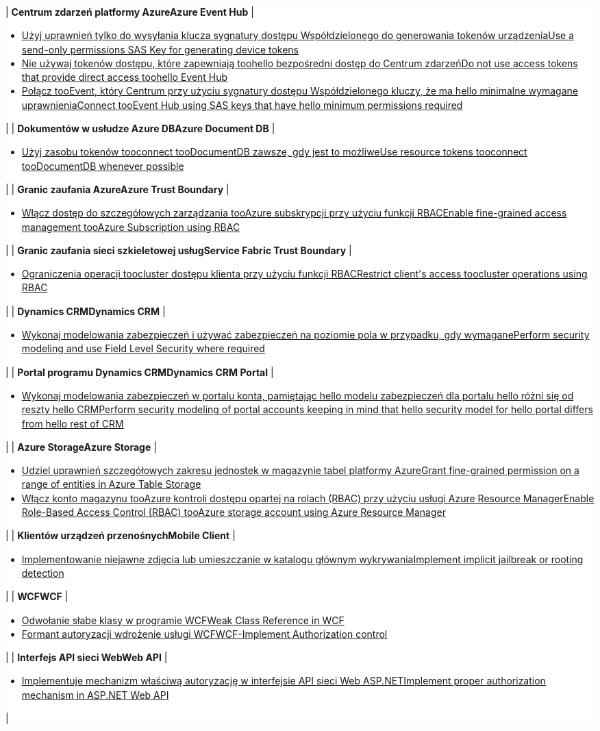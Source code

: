 | <span data-ttu-id="12310-122">**Centrum zdarzeń platformy Azure**</span><span class="sxs-lookup"><span data-stu-id="12310-122">**Azure Event Hub**</span></span> | <ul><li>[<span data-ttu-id="12310-123">Użyj uprawnień tylko do wysyłania klucza sygnatury dostępu Współdzielonego do generowania tokenów urządzenia</span><span class="sxs-lookup"><span data-stu-id="12310-123">Use a send-only permissions SAS Key for generating device tokens</span></span>](#sendonly-sas)</li><li>[<span data-ttu-id="12310-124">Nie używaj tokenów dostępu, które zapewniają toohello bezpośredni dostęp do Centrum zdarzeń</span><span class="sxs-lookup"><span data-stu-id="12310-124">Do not use access tokens that provide direct access toohello Event Hub</span></span>](#access-tokens-hub)</li><li>[<span data-ttu-id="12310-125">Połącz tooEvent, który Centrum przy użyciu sygnatury dostępu Współdzielonego kluczy, że ma hello minimalne wymagane uprawnienia</span><span class="sxs-lookup"><span data-stu-id="12310-125">Connect tooEvent Hub using SAS keys that have hello minimum permissions required</span></span>](#sas-minimum-permissions)</li></ul> |
| <span data-ttu-id="12310-126">**Dokumentów w usłudze Azure DB**</span><span class="sxs-lookup"><span data-stu-id="12310-126">**Azure Document DB**</span></span> | <ul><li>[<span data-ttu-id="12310-127">Użyj zasobu tokenów tooconnect tooDocumentDB zawsze, gdy jest to możliwe</span><span class="sxs-lookup"><span data-stu-id="12310-127">Use resource tokens tooconnect tooDocumentDB whenever possible</span></span>](#resource-docdb)</li></ul> |
| <span data-ttu-id="12310-128">**Granic zaufania Azure**</span><span class="sxs-lookup"><span data-stu-id="12310-128">**Azure Trust Boundary**</span></span> | <ul><li>[<span data-ttu-id="12310-129">Włącz dostęp do szczegółowych zarządzania tooAzure subskrypcji przy użyciu funkcji RBAC</span><span class="sxs-lookup"><span data-stu-id="12310-129">Enable fine-grained access management tooAzure Subscription using RBAC</span></span>](#grained-rbac)</li></ul> |
| <span data-ttu-id="12310-130">**Granic zaufania sieci szkieletowej usług**</span><span class="sxs-lookup"><span data-stu-id="12310-130">**Service Fabric Trust Boundary**</span></span> | <ul><li>[<span data-ttu-id="12310-131">Ograniczenia operacji toocluster dostępu klienta przy użyciu funkcji RBAC</span><span class="sxs-lookup"><span data-stu-id="12310-131">Restrict client's access toocluster operations using RBAC</span></span>](#cluster-rbac)</li></ul> |
| <span data-ttu-id="12310-132">**Dynamics CRM**</span><span class="sxs-lookup"><span data-stu-id="12310-132">**Dynamics CRM**</span></span> | <ul><li>[<span data-ttu-id="12310-133">Wykonaj modelowania zabezpieczeń i używać zabezpieczeń na poziomie pola w przypadku, gdy wymagane</span><span class="sxs-lookup"><span data-stu-id="12310-133">Perform security modeling and use Field Level Security where required</span></span>](#modeling-field)</li></ul> |
| <span data-ttu-id="12310-134">**Portal programu Dynamics CRM**</span><span class="sxs-lookup"><span data-stu-id="12310-134">**Dynamics CRM Portal**</span></span> | <ul><li>[<span data-ttu-id="12310-135">Wykonaj modelowania zabezpieczeń w portalu konta, pamiętając hello modelu zabezpieczeń dla portalu hello różni się od reszty hello CRM</span><span class="sxs-lookup"><span data-stu-id="12310-135">Perform security modeling of portal accounts keeping in mind that hello security model for hello portal differs from hello rest of CRM</span></span>](#portal-security)</li></ul> |
| <span data-ttu-id="12310-136">**Azure Storage**</span><span class="sxs-lookup"><span data-stu-id="12310-136">**Azure Storage**</span></span> | <ul><li>[<span data-ttu-id="12310-137">Udziel uprawnień szczegółowych zakresu jednostek w magazynie tabel platformy Azure</span><span class="sxs-lookup"><span data-stu-id="12310-137">Grant fine-grained permission on a range of entities in Azure Table Storage</span></span>](#permission-entities)</li><li>[<span data-ttu-id="12310-138">Włącz konto magazynu tooAzure kontroli dostępu opartej na rolach (RBAC) przy użyciu usługi Azure Resource Manager</span><span class="sxs-lookup"><span data-stu-id="12310-138">Enable Role-Based Access Control (RBAC) tooAzure storage account using Azure Resource Manager</span></span>](#rbac-azure-manager)</li></ul> |
| <span data-ttu-id="12310-139">**Klientów urządzeń przenośnych**</span><span class="sxs-lookup"><span data-stu-id="12310-139">**Mobile Client**</span></span> | <ul><li>[<span data-ttu-id="12310-140">Implementowanie niejawne zdjęcia lub umieszczanie w katalogu głównym wykrywania</span><span class="sxs-lookup"><span data-stu-id="12310-140">Implement implicit jailbreak or rooting detection</span></span>](#rooting-detection)</li></ul> |
| <span data-ttu-id="12310-141">**WCF**</span><span class="sxs-lookup"><span data-stu-id="12310-141">**WCF**</span></span> | <ul><li>[<span data-ttu-id="12310-142">Odwołanie słabe klasy w programie WCF</span><span class="sxs-lookup"><span data-stu-id="12310-142">Weak Class Reference in WCF</span></span>](#weak-class-wcf)</li><li>[<span data-ttu-id="12310-143">Formant autoryzacji wdrożenie usługi WCF</span><span class="sxs-lookup"><span data-stu-id="12310-143">WCF-Implement Authorization control</span></span>](#wcf-authz)</li></ul> |
| <span data-ttu-id="12310-144">**Interfejs API sieci Web**</span><span class="sxs-lookup"><span data-stu-id="12310-144">**Web API**</span></span> | <ul><li>[<span data-ttu-id="12310-145">Implementuje mechanizm właściwą autoryzację w interfejsie API sieci Web ASP.NET</span><span class="sxs-lookup"><span data-stu-id="12310-145">Implement proper authorization mechanism in ASP.NET Web API</span></span>](#authz-aspnet)</li></ul> |